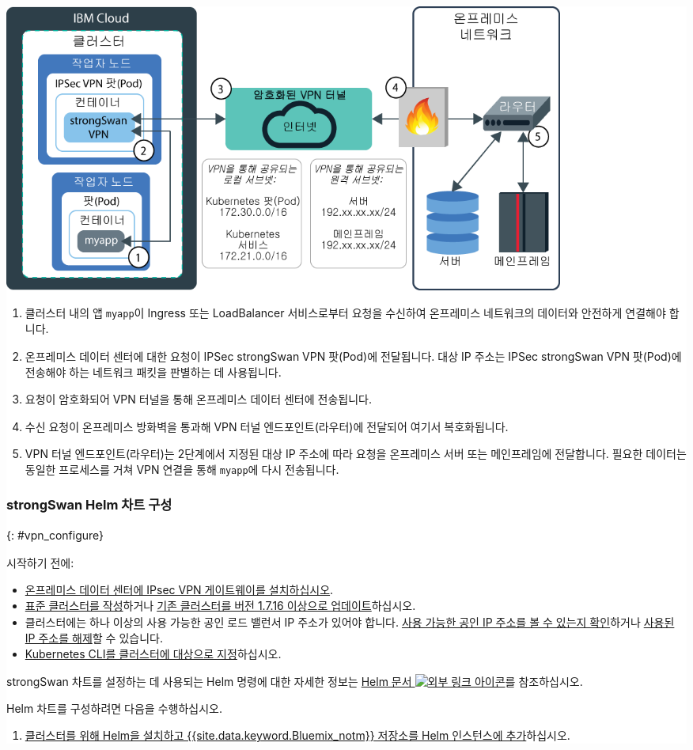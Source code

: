 <img src="images/cs_vpn_strongswan.png" width="700" alt="로드 밸런서를 사용하여 {{site.data.keyword.containershort_notm}}의 앱 노출" style="width:700px; border-style: none"/>

1. 클러스터 내의 앱 `myapp`이 Ingress 또는 LoadBalancer 서비스로부터 요청을 수신하여 온프레미스 네트워크의 데이터와 안전하게 연결해야 합니다. 

2. 온프레미스 데이터 센터에 대한 요청이 IPSec strongSwan VPN 팟(Pod)에 전달됩니다. 대상 IP 주소는 IPSec strongSwan VPN 팟(Pod)에 전송해야 하는 네트워크 패킷을 판별하는 데 사용됩니다. 

3. 요청이 암호화되어 VPN 터널을 통해 온프레미스 데이터 센터에 전송됩니다. 

4. 수신 요청이 온프레미스 방화벽을 통과해 VPN 터널 엔드포인트(라우터)에 전달되어 여기서 복호화됩니다. 

5. VPN 터널 엔드포인트(라우터)는 2단계에서 지정된 대상 IP 주소에 따라 요청을 온프레미스 서버 또는 메인프레임에 전달합니다. 필요한 데이터는 동일한 프로세스를 거쳐 VPN 연결을 통해 `myapp`에 다시 전송됩니다. 

### strongSwan Helm 차트 구성
{: #vpn_configure}

시작하기 전에:
* [온프레미스 데이터 센터에 IPsec VPN 게이트웨이를 설치하십시오](/docs/infrastructure/iaas-vpn/set-up-ipsec-vpn.html#setting-up-an-ipsec-connection). 
* [표준 클러스터를 작성](cs_clusters.html#clusters_cli)하거나 [기존 클러스터를 버전 1.7.16 이상으로 업데이트](cs_cluster_update.html#master)하십시오. 
* 클러스터에는 하나 이상의 사용 가능한 공인 로드 밸런서 IP 주소가 있어야 합니다. [사용 가능한 공인 IP 주소를 볼 수 있는지 확인](cs_subnets.html#manage)하거나 [사용된 IP 주소를 해제](cs_subnets.html#free)할 수 있습니다.
* [Kubernetes CLI를 클러스터에 대상으로 지정](cs_cli_install.html#cs_cli_configure)하십시오.

strongSwan 차트를 설정하는 데 사용되는 Helm 명령에 대한 자세한 정보는 <a href="https://docs.helm.sh/helm/" target="_blank">Helm 문서 <img src="../icons/launch-glyph.svg" alt="외부 링크 아이콘"></a>를 참조하십시오.

Helm 차트를 구성하려면 다음을 수행하십시오.

1. [클러스터를 위해 Helm을 설치하고 {{site.data.keyword.Bluemix_notm}} 저장소를 Helm 인스턴스에 추가](cs_integrations.html#helm)하십시오.
